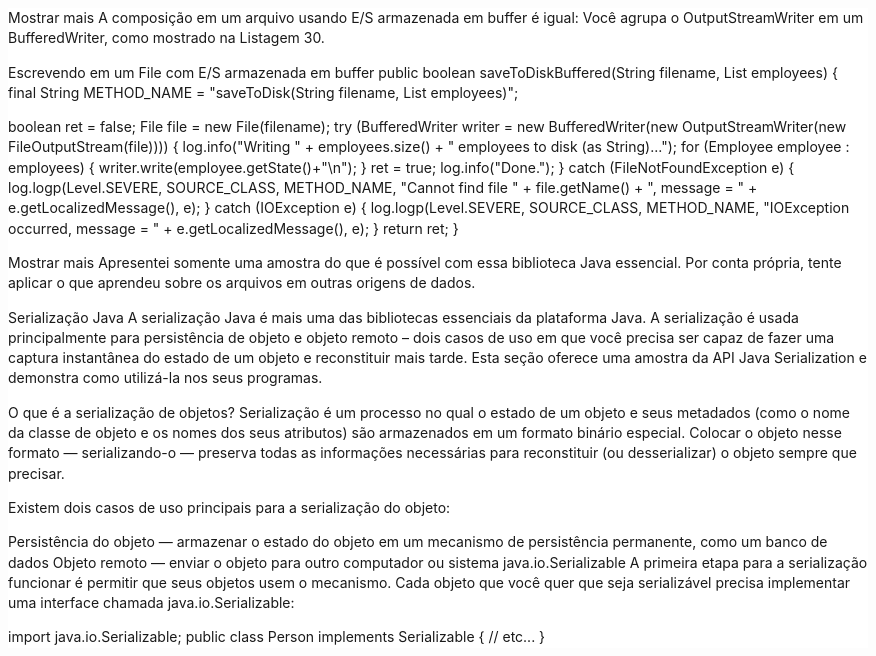 Mostrar mais
A composição em um arquivo usando E/S armazenada em buffer é igual: Você agrupa o OutputStreamWriter em um BufferedWriter, como mostrado na Listagem 30.

Escrevendo em um File com E/S armazenada em buffer
public boolean saveToDiskBuffered(String filename, List<Employee> employees) {
  final String METHOD_NAME = "saveToDisk(String filename, List<Employee> employees)";

  boolean ret = false;
  File file = new File(filename);
  try (BufferedWriter writer = new BufferedWriter(new OutputStreamWriter(new FileOutputStream(file)))) {
    log.info("Writing " + employees.size() + " employees to disk (as String)...");
    for (Employee employee : employees) {
      writer.write(employee.getState()+"\n");
    }
    ret = true;
    log.info("Done.");
  } catch (FileNotFoundException e) {
    log.logp(Level.SEVERE, SOURCE_CLASS, METHOD_NAME, "Cannot find file " +
       file.getName() + ", message = " + e.getLocalizedMessage(), e);
  } catch (IOException e) {
    log.logp(Level.SEVERE, SOURCE_CLASS, METHOD_NAME, "IOException occurred,
       message = " + e.getLocalizedMessage(), e);
  }
  return ret;
}

Mostrar mais
Apresentei somente uma amostra do que é possível com essa biblioteca Java essencial. Por conta própria, tente aplicar o que aprendeu sobre os arquivos em outras origens de dados.

Serialização Java
A serialização Java é mais uma das bibliotecas essenciais da plataforma Java. A serialização é usada principalmente para persistência de objeto e objeto remoto – dois casos de uso em que você precisa ser capaz de fazer uma captura instantânea do estado de um objeto e reconstituir mais tarde. Esta seção oferece uma amostra da API Java Serialization e demonstra como utilizá-la nos seus programas.

O que é a serialização de objetos?
Serialização é um processo no qual o estado de um objeto e seus metadados (como o nome da classe de objeto e os nomes dos seus atributos) são armazenados em um formato binário especial. Colocar o objeto nesse formato — serializando-o — preserva todas as informações necessárias para reconstituir (ou desserializar) o objeto sempre que precisar.

Existem dois casos de uso principais para a serialização do objeto:

Persistência do objeto — armazenar o estado do objeto em um mecanismo de persistência permanente, como um banco de dados
Objeto remoto — enviar o objeto para outro computador ou sistema
java.io.Serializable
A primeira etapa para a serialização funcionar é permitir que seus objetos usem o mecanismo. Cada objeto que você quer que seja serializável precisa implementar uma interface chamada java.io.Serializable:

import java.io.Serializable;
public class Person implements Serializable {
  // etc...
}
